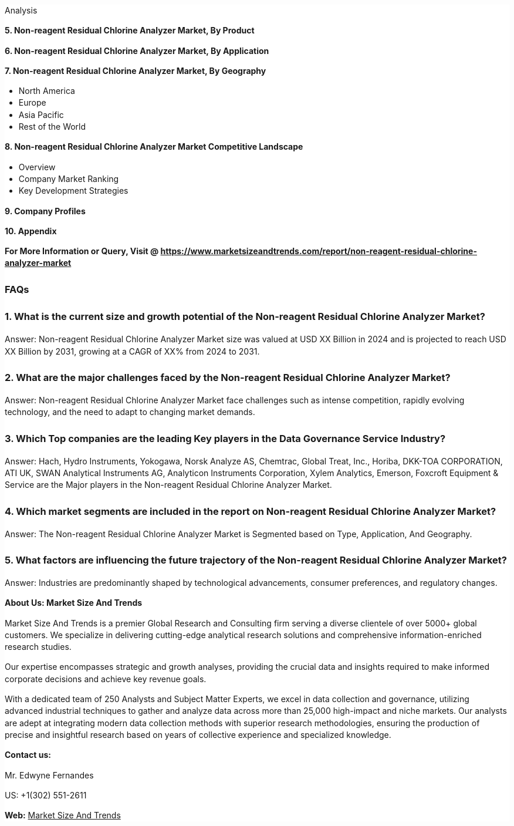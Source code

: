 Analysis</span></li></ul></div><div class="" data-test-id=""><p><strong><span class="">5. Non-reagent Residual Chlorine Analyzer Market, By Product</span></strong></p></div><div class="" data-test-id=""><p><strong><span class="">6. Non-reagent Residual Chlorine Analyzer Market, By Application</span></strong></p></div><div class="" data-test-id=""><p><strong><span class="">7. Non-reagent Residual Chlorine Analyzer Market, By Geography</span></strong></p></div><div class="" data-test-id=""><ul><li><span class="">North America</span></li><li><span class="">Europe</span></li><li><span class="">Asia Pacific</span></li><li><span class="">Rest of the World</span></li></ul></div><div class="" data-test-id=""><p><strong><span class="">8. Non-reagent Residual Chlorine Analyzer Market Competitive Landscape</span></strong></p></div><div class="" data-test-id=""><ul><li><span class="">Overview</span></li><li><span class="">Company Market Ranking</span></li><li><span class="">Key Development Strategies</span></li></ul></div><div class="" data-test-id=""><p><strong><span class="">9. Company Profiles</span></strong></p></div><div class="" data-test-id=""><p><strong><span class="">10. Appendix</span></strong></p></div><div class="" data-test-id=""><p><strong><span class="">For More Information or Query, Visit @ <a href="https://www.marketsizeandtrends.com/report/non-reagent-residual-chlorine-analyzer-market" target="_blank">https://www.marketsizeandtrends.com/report/non-reagent-residual-chlorine-analyzer-market</a></span></strong></p></div><div class="" data-test-id=""><div class="article-main__content" data-test-id="publishing-text-block"><h3><strong><span class="">FAQs</span></strong></h3></div><div class="article-main__content" data-test-id="publishing-text-block"><h3><span class="">1. What is the current size and growth potential of the Non-reagent Residual Chlorine Analyzer Market?</span></h3></div><div class="article-main__content" data-test-id="publishing-text-block"><p><span class="font-[700]">Answer</span><span class="">: Non-reagent Residual Chlorine Analyzer Market size was valued at USD XX Billion in 2024 and is projected to reach USD XX Billion by 2031, growing at a CAGR of XX% from 2024 to 2031.</span></p></div><div class="article-main__content" data-test-id="publishing-text-block"><h3><span class="">2. What are the major challenges faced by the Non-reagent Residual Chlorine Analyzer Market?</span></h3></div><div class="article-main__content" data-test-id="publishing-text-block"><p><span class="font-[700]">Answer</span><span class="">: Non-reagent Residual Chlorine Analyzer Market face challenges such as intense competition, rapidly evolving technology, and the need to adapt to changing market demands.</span></p></div><div class="article-main__content" data-test-id="publishing-text-block"><h3><span class="">3. Which Top companies are the leading Key players in the Data Governance Service Industry?</span></h3></div><div class="article-main__content" data-test-id="publishing-text-block"><p><span class="font-[700]">Answer</span><span class="">: Hach, Hydro Instruments, Yokogawa, Norsk Analyze AS, Chemtrac, Global Treat, Inc., Horiba, DKK-TOA CORPORATION, ATI UK, SWAN Analytical Instruments AG, Analyticon Instruments Corporation, Xylem Analytics, Emerson, Foxcroft Equipment & Service are the Major players in the Non-reagent Residual Chlorine Analyzer Market.</span></p></div><div class="article-main__content" data-test-id="publishing-text-block"><h3><span class="">4. Which market segments are included in the report on Non-reagent Residual Chlorine Analyzer Market?</span></h3></div><div class="article-main__content" data-test-id="publishing-text-block"><p><span class="font-[700]">Answer</span><span class="">: The Non-reagent Residual Chlorine Analyzer Market is Segmented based on Type, Application, And Geography.</span></p></div><div class="article-main__content" data-test-id="publishing-text-block"><h3><span class="">5. What factors are influencing the future trajectory of the Non-reagent Residual Chlorine Analyzer Market?</span></h3></div><div class="article-main__content" data-test-id="publishing-text-block"><p><span class="font-[700]">Answer:</span><span class="">&nbsp;Industries are predominantly shaped by technological advancements, consumer preferences, and regulatory changes.</span></p></div><p><strong><span class="">About Us: Market Size And Trends</span></strong></p></div><div class="" data-test-id=""><p><span class="">Market Size And Trends is a premier Global Research and Consulting firm serving a diverse clientele of over 5000+ global customers. We specialize in delivering cutting-edge analytical research solutions and comprehensive information-enriched research studies.</span></p></div><div class="" data-test-id=""><p><span class="">Our expertise encompasses strategic and growth analyses, providing the crucial data and insights required to make informed corporate decisions and achieve key revenue goals.</span></p></div><div class="" data-test-id=""><p><span class="">With a dedicated team of 250 Analysts and Subject Matter Experts, we excel in data collection and governance, utilizing advanced industrial techniques to gather and analyze data across more than 25,000 high-impact and niche markets. Our analysts are adept at integrating modern data collection methods with superior research methodologies, ensuring the production of precise and insightful research based on years of collective experience and specialized knowledge.</span></p></div><div class="" data-test-id=""><p><strong><span class="">Contact us:</span></strong></p></div><div class="" data-test-id=""><p><span class="">Mr. Edwyne Fernandes</span></p></div><div class="" data-test-id=""><p><span class="">US: +1(302) 551-2611<br /></span></p><p><span class=""><strong>Web:</strong> <a href="https://www.marketsizeandtrends.com/" target="_blank">Market Size And
Trends</a></span></p></div>
